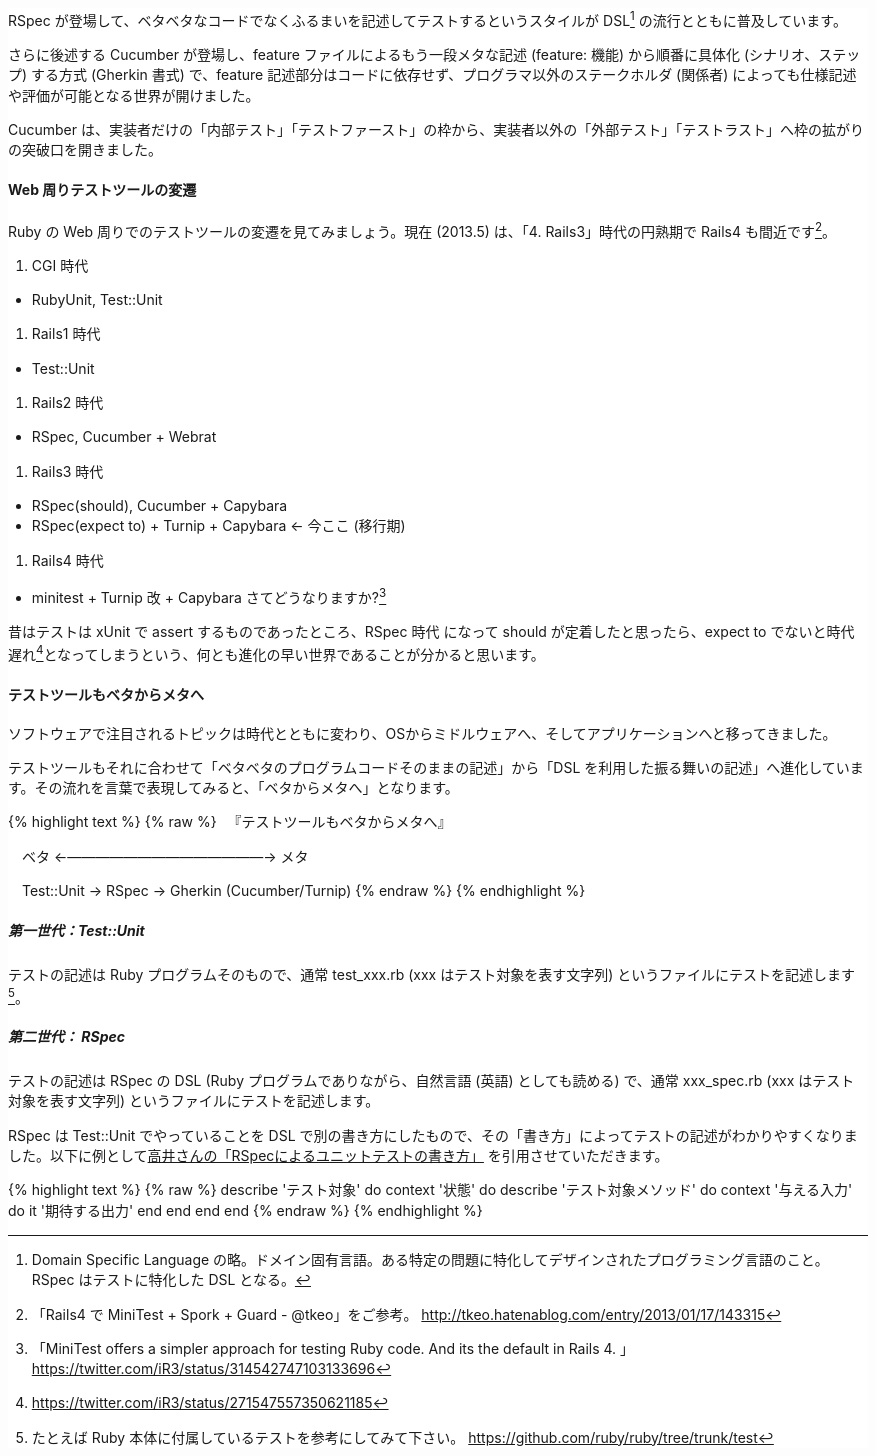 RSpec が登場して、ベタベタなコードでなくふるまいを記述してテストするというスタイルが DSL[^5] の流行とともに普及しています。

さらに後述する Cucumber が登場し、feature ファイルによるもう一段メタな記述 (feature: 機能) から順番に具体化 (シナリオ、ステップ) する方式 (Gherkin 書式) で、feature 記述部分はコードに依存せず、プログラマ以外のステークホルダ (関係者) によっても仕様記述や評価が可能となる世界が開けました。

Cucumber は、実装者だけの「内部テスト」「テストファースト」の枠から、実装者以外の「外部テスト」「テストラスト」へ枠の拡がりの突破口を開きました。

#### Web 周りテストツールの変遷

Ruby の Web 周りでのテストツールの変遷を見てみましょう。現在 (2013.5) は、「4. Rails3」時代の円熟期で Rails4 も間近です[^6]。

1. CGI 時代
  * RubyUnit, Test::Unit
1. Rails1 時代
  * Test::Unit
1. Rails2 時代
  * RSpec, Cucumber + Webrat
1. Rails3 時代
  * RSpec(should), Cucumber + Capybara
  * RSpec(expect to) + Turnip + Capybara ← 今ここ (移行期)
1. Rails4 時代
  * minitest + Turnip 改 + Capybara さてどうなりますか?[^7]


昔はテストは xUnit で assert するものであったところ、RSpec 時代 になって should が定着したと思ったら、expect to でないと時代遅れ[^8]となってしまうという、何とも進化の早い世界であることが分かると思います。

#### テストツールもベタからメタへ

ソフトウェアで注目されるトピックは時代とともに変わり、OSからミドルウェアへ、そしてアプリケーションへと移ってきました。

テストツールもそれに合わせて「ベタベタのプログラムコードそのままの記述」から「DSL を利用した振る舞いの記述」へ進化しています。その流れを言葉で表現してみると、「ベタからメタへ」となります。

{% highlight text %}
{% raw %}
　『テストツールもベタからメタへ』

　ベタ ←――――――――――――――→ メタ

　Test::Unit → RSpec → Gherkin (Cucumber/Turnip)
{% endraw %}
{% endhighlight %}


##### 第一世代：Test::Unit

テストの記述は Ruby プログラムそのもので、通常 test_xxx.rb (xxx はテスト対象を表す文字列) というファイルにテストを記述します[^9]。

##### 第二世代： RSpec

テストの記述は RSpec の DSL (Ruby プログラムでありながら、自然言語 (英語) としても読める) で、通常 xxx_spec.rb (xxx はテスト対象を表す文字列) というファイルにテストを記述します。

RSpec は Test::Unit でやっていることを DSL で別の書き方にしたもので、その「書き方」によってテストの記述がわかりやすくなりました。以下に例として[高井さんの「RSpecによるユニットテストの書き方」](http://tech.recompile.net/post/21340599029/rspec) を引用させていただきます。

{% highlight text %}
{% raw %}
describe 'テスト対象' do
  context '状態' do
    describe 'テスト対象メソッド' do
      context '与える入力' do
        it '期待する出力'
      end
    end
  end
end
{% endraw %}
{% endhighlight %}


[^1]: 組み合わせテスト (Association Test) と呼ばれることもあります
[^2]: システムテスト (System Test) と呼ばれることもあります
[^3]: 本誌記事「[Axlsx でテスト支援]({{base}}{% post_url articles/0039/2012-09-05-0039-TestingWithAxlsx %})」もご参照
[^4]: RSpec については、本誌連載「[スはスペックのス]({{base}}{% post_url articles/0021/2007-09-29-0021-Rspec %})」もご参照。
[^5]: Domain Specific Language の略。ドメイン固有言語。ある特定の問題に特化してデザインされたプログラミング言語のこと。RSpec はテストに特化した DSL となる。
[^6]: 「Rails4 で MiniTest + Spork + Guard - @tkeo」をご参考。 http://tkeo.hatenablog.com/entry/2013/01/17/143315
[^7]: 「MiniTest offers a simpler approach for testing Ruby code. And its the default in Rails 4. 」https://twitter.com/iR3/status/314542747103133696
[^8]: https://twitter.com/iR3/status/271547557350621185
[^9]: たとえば Ruby 本体に付属しているテストを参考にしてみて下さい。 https://github.com/ruby/ruby/tree/trunk/test
[^10]: 「Solving Cucumber's Problems ? Elabs」をご参照。 http://www.elabs.se/blog/30-solving-cucumber-s-problems
[^11]: http://rubydoc.info/github/jnicklas/capybara/master/Capybara/Node/Actions
[^12]: http://itref.fc2web.com/xml/xpath.html
[^13]: http://dyo.jp/blog/archives/401
[^14]: http://d.hatena.ne.jp/mothprog/20090506/1241622080
[^15]: https://twitter.com/iR3/status/323719859286462464
[^16]: 日経オープンシステム2002/2 p.122
[^17]: http://k-of.jp/2002/event.html
[^18]: http://jp.rubyist.net/?RubyKansai
[^19]: http://kaja.rubyist.net/2012/kaja